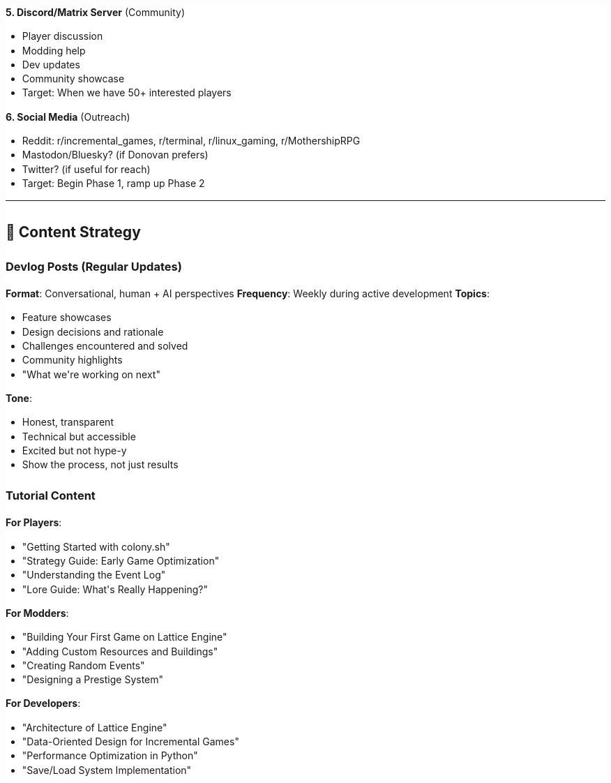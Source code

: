 **5. Discord/Matrix Server** (Community)
- Player discussion
- Modding help
- Dev updates
- Community showcase
- Target: When we have 50+ interested players

**6. Social Media** (Outreach)
- Reddit: r/incremental_games, r/terminal, r/linux_gaming, r/MothershipRPG
- Mastodon/Bluesky? (if Donovan prefers)
- Twitter? (if useful for reach)
- Target: Begin Phase 1, ramp up Phase 2

---

## 📝 Content Strategy

### Devlog Posts (Regular Updates)

**Format**: Conversational, human + AI perspectives
**Frequency**: Weekly during active development
**Topics**:
- Feature showcases
- Design decisions and rationale
- Challenges encountered and solved
- Community highlights
- "What we're working on next"

**Tone**:
- Honest, transparent
- Technical but accessible
- Excited but not hype-y
- Show the process, not just results

### Tutorial Content

**For Players**:
- "Getting Started with colony.sh"
- "Strategy Guide: Early Game Optimization"
- "Understanding the Event Log"
- "Lore Guide: What's Really Happening?"

**For Modders**:
- "Building Your First Game on Lattice Engine"
- "Adding Custom Resources and Buildings"
- "Creating Random Events"
- "Designing a Prestige System"

**For Developers**:
- "Architecture of Lattice Engine"
- "Data-Oriented Design for Incremental Games"
- "Performance Optimization in Python"
- "Save/Load System Implementation"
